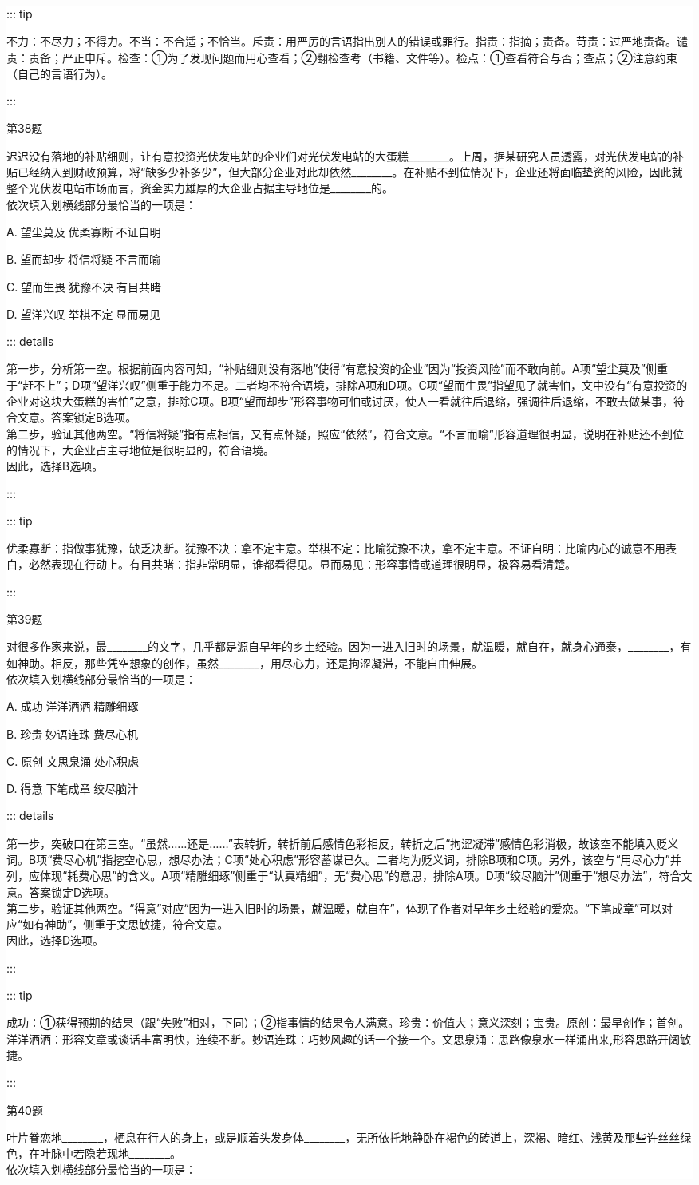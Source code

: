 
::: tip
<p>不力：不尽力；不得力。不当：不合适；不恰当。斥责：用严厉的言语指出别人的错误或罪行。指责：指摘；责备。苛责：过严地责备。谴责：责备；严正申斥。检查：①为了发现问题而用心查看；②翻检查考（书籍、文件等）。检点：①查看符合与否；查点；②注意约束（自己的言语行为）。</p>
:::
    


<p>第38题</p>
<p>迟迟没有落地的补贴细则，让有意投资光伏发电站的企业们对光伏发电站的大蛋糕________。上周，据某研究人员透露，对光伏发电站的补贴已经纳入到财政预算，将“缺多少补多少”，但大部分企业对此却依然________。在补贴不到位情况下，企业还将面临垫资的风险，因此就整个光伏发电站市场而言，资金实力雄厚的大企业占据主导地位是________的。<br/>依次填入划横线部分最恰当的一项是：</p>
    
<p>A. 望尘莫及 优柔寡断 不证自明</p>
<p>B. 望而却步 将信将疑 不言而喻</p>
<p>C. 望而生畏 犹豫不决 有目共睹</p>
<p>D. 望洋兴叹 举棋不定 显而易见</p>

::: details
<p>第一步，分析第一空。根据前面内容可知，“补贴细则没有落地”使得“有意投资的企业”因为“投资风险”而不敢向前。A项“望尘莫及”侧重于“赶不上”；D项“望洋兴叹”侧重于能力不足。二者均不符合语境，排除A项和D项。C项“望而生畏”指望见了就害怕，文中没有“有意投资的企业对这块大蛋糕的害怕”之意，排除C项。B项“望而却步”形容事物可怕或讨厌，使人一看就往后退缩，强调往后退缩，不敢去做某事，符合文意。答案锁定B选项。<br/>第二步，验证其他两空。“将信将疑”指有点相信，又有点怀疑，照应“依然”，符合文意。“不言而喻”形容道理很明显，说明在补贴还不到位的情况下，大企业占主导地位是很明显的，符合语境。<br/>因此，选择B选项。</p>
:::
    

::: tip
<p>优柔寡断：指做事犹豫，缺乏决断。犹豫不决：拿不定主意。举棋不定：比喻犹豫不决，拿不定主意。不证自明：比喻内心的诚意不用表白，必然表现在行动上。有目共睹：指非常明显，谁都看得见。显而易见：形容事情或道理很明显，极容易看清楚。</p>
:::
    


<p>第39题</p>
<p>对很多作家来说，最________的文字，几乎都是源自早年的乡土经验。因为一进入旧时的场景，就温暖，就自在，就身心通泰，________，有如神助。相反，那些凭空想象的创作，虽然________，用尽心力，还是拘涩凝滞，不能自由伸展。<br/>依次填入划横线部分最恰当的一项是：</p>
    
<p>A. 成功 洋洋洒洒 精雕细琢</p>
<p>B. 珍贵 妙语连珠 费尽心机</p>
<p>C. 原创 文思泉涌 处心积虑</p>
<p>D. 得意 下笔成章 绞尽脑汁</p>

::: details
<p>第一步，突破口在第三空。“虽然……还是……”表转折，转折前后感情色彩相反，转折之后“拘涩凝滞”感情色彩消极，故该空不能填入贬义词。B项“费尽心机”指挖空心思，想尽办法；C项“处心积虑”形容蓄谋已久。二者均为贬义词，排除B项和C项。另外，该空与“用尽心力”并列，应体现“耗费心思”的含义。A项“精雕细琢”侧重于“认真精细”，无“费心思”的意思，排除A项。D项“绞尽脑汁”侧重于“想尽办法”，符合文意。答案锁定D选项。<br/>第二步，验证其他两空。“得意”对应“因为一进入旧时的场景，就温暖，就自在”，体现了作者对早年乡土经验的爱恋。“下笔成章”可以对应“如有神助”，侧重于文思敏捷，符合文意。<br/>因此，选择D选项。</p>
:::
    

::: tip
<p>成功：①获得预期的结果（跟“失败”相对，下同）；②指事情的结果令人满意。珍贵：价值大；意义深刻；宝贵。原创：最早创作；首创。洋洋洒洒：形容文章或谈话丰富明快，连续不断。妙语连珠：巧妙风趣的话一个接一个。文思泉涌：思路像泉水一样涌出来,形容思路开阔敏捷。</p>
:::
    


<p>第40题</p>
<p>叶片眷恋地________，栖息在行人的身上，或是顺着头发身体________，无所依托地静卧在褐色的砖道上，深褐、暗红、浅黄及那些许丝丝绿色，在叶脉中若隐若现地________。<br/>依次填入划横线部分最恰当的一项是：</p>
    